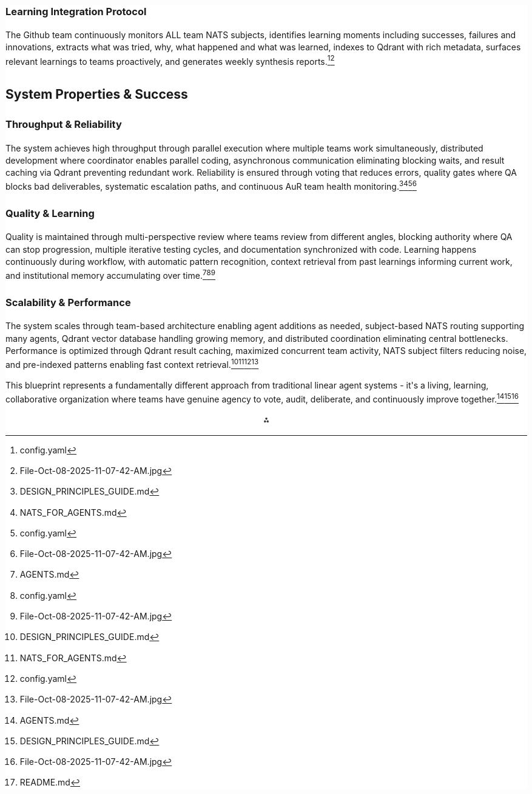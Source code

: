 ### Learning Integration Protocol

The Github team continuously monitors ALL team NATS subjects, identifies learning moments including successes, failures and innovations, extracts what was tried, why, what happened and what was learned, indexes to Qdrant with rich metadata, surfaces relevant learnings to teams proactively, and generates weekly synthesis reports.[^1][^3]

## System Properties \& Success

### Throughput \& Reliability

The system achieves high throughput through parallel execution where multiple teams work simultaneously, distributed development where coordinator enables parallel coding, asynchronous communication eliminating blocking waits, and result caching via Qdrant preventing redundant work. Reliability is ensured through voting that reduces errors, quality gates where QA blocks bad deliverables, systematic escalation paths, and continuous AuR team health monitoring.[^4][^6][^1][^3]

### Quality \& Learning

Quality is maintained through multi-perspective review where teams review from different angles, blocking authority where QA can stop progression, multiple iterative testing cycles, and documentation synchronized with code. Learning happens continuously during workflow, with automatic pattern recognition, context retrieval from past learnings informing current work, and institutional memory accumulating over time.[^5][^1][^3]

### Scalability \& Performance

The system scales through team-based architecture enabling agent additions as needed, subject-based NATS routing supporting many agents, Qdrant vector database handling growing memory, and distributed coordination eliminating central bottlenecks. Performance is optimized through Qdrant result caching, maximized concurrent team activity, NATS subject filters reducing noise, and pre-indexed patterns enabling fast context retrieval.[^4][^6][^1][^3]

This blueprint represents a fundamentally different approach from traditional linear agent systems - it's a living, learning, collaborative organization where teams have genuine agency to vote, audit, deliberate, and continuously improve together.[^5][^4][^3]
<span style="display:none">[^7]</span>

<div align="center">⁂</div>

[^1]: config.yaml

[^2]: multi_agent_dev_team.py

[^3]: File-Oct-08-2025-11-07-42-AM.jpg

[^4]: DESIGN_PRINCIPLES_GUIDE.md

[^5]: AGENTS.md

[^6]: NATS_FOR_AGENTS.md

[^7]: README.md

